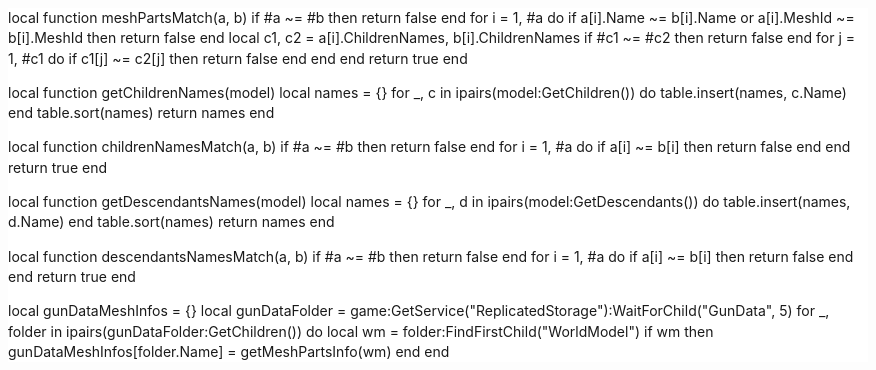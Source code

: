 local function meshPartsMatch(a, b)
    if #a ~= #b then return false end
    for i = 1, #a do
        if a[i].Name ~= b[i].Name or a[i].MeshId ~= b[i].MeshId then
            return false
        end
        local c1, c2 = a[i].ChildrenNames, b[i].ChildrenNames
        if #c1 ~= #c2 then return false end
        for j = 1, #c1 do
            if c1[j] ~= c2[j] then return false end
        end
    end
    return true
end

local function getChildrenNames(model)
    local names = {}
    for _, c in ipairs(model:GetChildren()) do
        table.insert(names, c.Name)
    end
    table.sort(names)
    return names
end

local function childrenNamesMatch(a, b)
    if #a ~= #b then return false end
    for i = 1, #a do
        if a[i] ~= b[i] then return false end
    end
    return true
end

local function getDescendantsNames(model)
    local names = {}
    for _, d in ipairs(model:GetDescendants()) do
        table.insert(names, d.Name)
    end
    table.sort(names)
    return names
end

local function descendantsNamesMatch(a, b)
    if #a ~= #b then return false end
    for i = 1, #a do
        if a[i] ~= b[i] then return false end
    end
    return true
end

local gunDataMeshInfos = {}
local gunDataFolder = game:GetService("ReplicatedStorage"):WaitForChild("GunData", 5)
for _, folder in ipairs(gunDataFolder:GetChildren()) do
    local wm = folder:FindFirstChild("WorldModel")
    if wm then
        gunDataMeshInfos[folder.Name] = getMeshPartsInfo(wm)
    end
end
